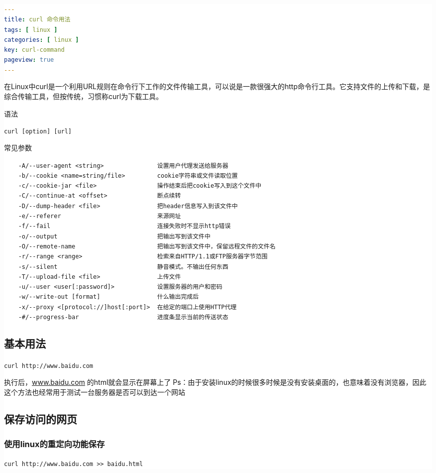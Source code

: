 ```yaml
---
title: curl 命令用法
tags: [ linux ]
categories: [ linux ]
key: curl-command
pageview: true
---
```


在Linux中curl是一个利用URL规则在命令行下工作的文件传输工具，可以说是一款很强大的http命令行工具。它支持文件的上传和下载，是综合传输工具，但按传统，习惯称curl为下载工具。



语法

```shell
curl [option] [url]
```

常见参数

```shell
    -A/--user-agent <string>               设置用户代理发送给服务器
    -b/--cookie <name=string/file>         cookie字符串或文件读取位置
    -c/--cookie-jar <file>                 操作结束后把cookie写入到这个文件中
    -C/--continue-at <offset>              断点续转
    -D/--dump-header <file>                把header信息写入到该文件中
    -e/--referer                           来源网址
    -f/--fail                              连接失败时不显示http错误
    -o/--output                            把输出写到该文件中
    -O/--remote-name                       把输出写到该文件中，保留远程文件的文件名
    -r/--range <range>                     检索来自HTTP/1.1或FTP服务器字节范围
    -s/--silent                            静音模式。不输出任何东西
    -T/--upload-file <file>                上传文件
    -u/--user <user[:password]>            设置服务器的用户和密码
    -w/--write-out [format]                什么输出完成后
    -x/--proxy <[protocol://]host[:port]>  在给定的端口上使用HTTP代理
    -#/--progress-bar                      进度条显示当前的传送状态
```

## 基本用法

```shell
curl http://www.baidu.com
```

执行后，www.baidu.com 的html就会显示在屏幕上了
Ps：由于安装linux的时候很多时候是没有安装桌面的，也意味着没有浏览器，因此这个方法也经常用于测试一台服务器是否可以到达一个网站

## 保存访问的网页

### 使用linux的重定向功能保存

```shell
curl http://www.baidu.com >> baidu.html
```
